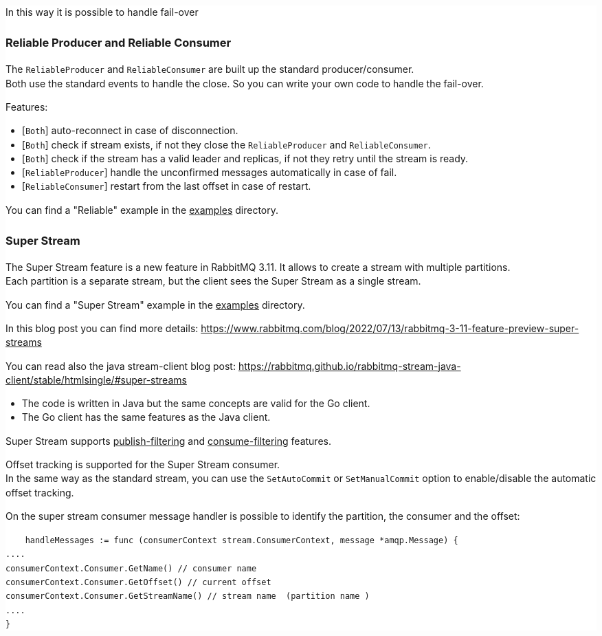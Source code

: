 In this way it is possible to handle fail-over

### Reliable Producer and Reliable Consumer

The `ReliableProducer` and `ReliableConsumer` are built up the standard producer/consumer. </br>
Both use the standard events to handle the close. So you can write your own code to handle the fail-over. </br>

Features:

- [`Both`] auto-reconnect in case of disconnection.
- [`Both`] check if stream exists, if not they close the `ReliableProducer` and `ReliableConsumer`.
- [`Both`] check if the stream has a valid leader and replicas, if not they retry until the stream is ready.
- [`ReliableProducer`] handle the unconfirmed messages automatically in case of fail.
- [`ReliableConsumer`] restart from the last offset in case of restart.

You can find a "Reliable" example in the [examples](./examples/) directory. </br>

### Super Stream

The Super Stream feature is a new feature in RabbitMQ 3.11. It allows to create a stream with multiple partitions. </br>
Each partition is a separate stream, but the client sees the Super Stream as a single stream. </br>

You can find a "Super Stream" example in the [examples](./examples/super_stream) directory. </br>

In this blog post you can find more
details: https://www.rabbitmq.com/blog/2022/07/13/rabbitmq-3-11-feature-preview-super-streams

You can read also the java stream-client blog
post: https://rabbitmq.github.io/rabbitmq-stream-java-client/stable/htmlsingle/#super-streams

- The code is written in Java but the same concepts are valid for the Go client.
- The Go client has the same features as the Java client.

Super Stream supports [publish-filtering](#publish-filtering) and [consume-filtering](#consume-filtering) features.

Offset tracking is supported for the Super Stream consumer. </br>
In the same way as the standard stream, you can use the `SetAutoCommit` or `SetManualCommit` option to enable/disable
the automatic offset tracking. </br>

On the super stream consumer message handler is possible to identify the partition, the consumer and the offset: </br>

```golang
    handleMessages := func (consumerContext stream.ConsumerContext, message *amqp.Message) {
....
consumerContext.Consumer.GetName() // consumer name 
consumerContext.Consumer.GetOffset() // current offset
consumerContext.Consumer.GetStreamName() // stream name  (partition name )
....
}
```

